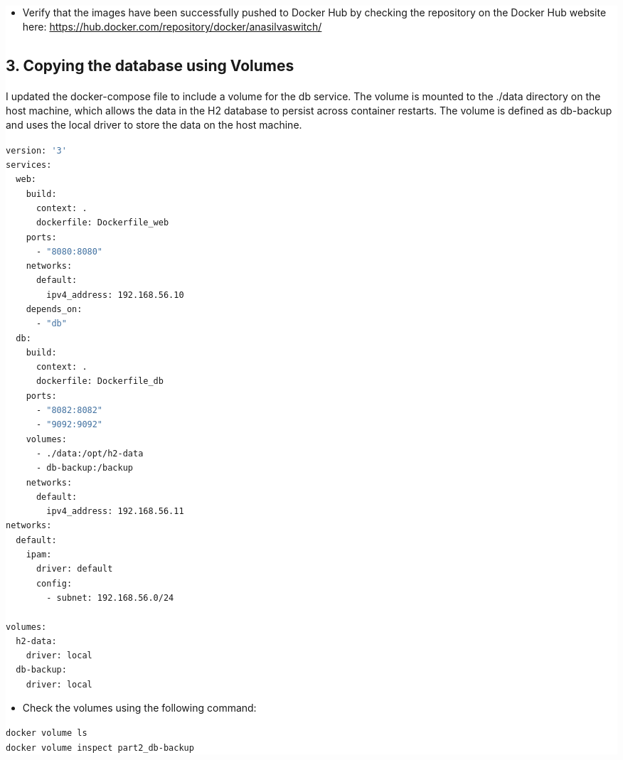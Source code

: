 * Verify that the images have been successfully pushed to Docker Hub by checking the repository on the Docker Hub website here:
https://hub.docker.com/repository/docker/anasilvaswitch/


## 3. Copying the database using Volumes

I updated the docker-compose file to include a volume for the db service. The volume is mounted to the ./data directory
on the host machine, which allows the data in the H2 database to persist across container restarts. The volume is defined
as db-backup and uses the local driver to store the data on the host machine.

```Dockerfile
version: '3'
services:
  web:
    build:
      context: .
      dockerfile: Dockerfile_web
    ports:
      - "8080:8080"
    networks:
      default:
        ipv4_address: 192.168.56.10
    depends_on:
      - "db"
  db:
    build:
      context: .
      dockerfile: Dockerfile_db
    ports:
      - "8082:8082"
      - "9092:9092"
    volumes:
      - ./data:/opt/h2-data
      - db-backup:/backup
    networks:
      default:
        ipv4_address: 192.168.56.11
networks:
  default:
    ipam:
      driver: default
      config:
        - subnet: 192.168.56.0/24

volumes:
  h2-data:
    driver: local
  db-backup:
    driver: local
```
* Check the volumes using the following command:
```bash
docker volume ls
docker volume inspect part2_db-backup

```